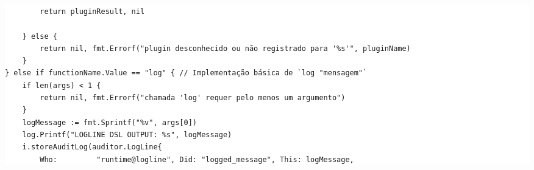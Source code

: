 			return pluginResult, nil

		} else {
			return nil, fmt.Errorf("plugin desconhecido ou não registrado para '%s'", pluginName)
		}
	} else if functionName.Value == "log" { // Implementação básica de `log "mensagem"`
		if len(args) < 1 {
			return nil, fmt.Errorf("chamada 'log' requer pelo menos um argumento")
		}
		logMessage := fmt.Sprintf("%v", args[0])
		log.Printf("LOGLINE DSL OUTPUT: %s", logMessage)
		i.storeAuditLog(auditor.LogLine{
			Who:         "runtime@logline", Did: "logged_message", This: logMessage,
